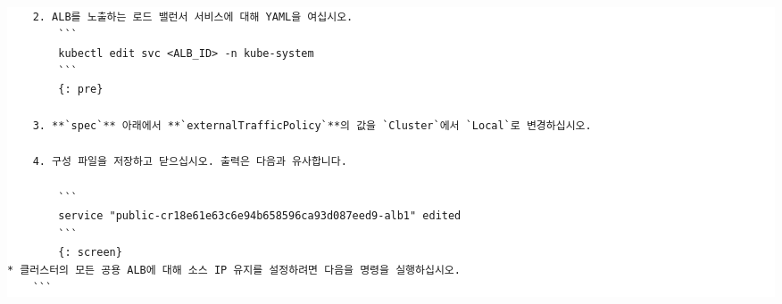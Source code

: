         2. ALB를 노출하는 로드 밸런서 서비스에 대해 YAML을 여십시오.
            ```
            kubectl edit svc <ALB_ID> -n kube-system
            ```
            {: pre}

        3. **`spec`** 아래에서 **`externalTrafficPolicy`**의 값을 `Cluster`에서 `Local`로 변경하십시오.

        4. 구성 파일을 저장하고 닫으십시오. 출력은 다음과 유사합니다.

            ```
            service "public-cr18e61e63c6e94b658596ca93d087eed9-alb1" edited
            ```
            {: screen}
    * 클러스터의 모든 공용 ALB에 대해 소스 IP 유지를 설정하려면 다음을 명령을 실행하십시오.
        ```
